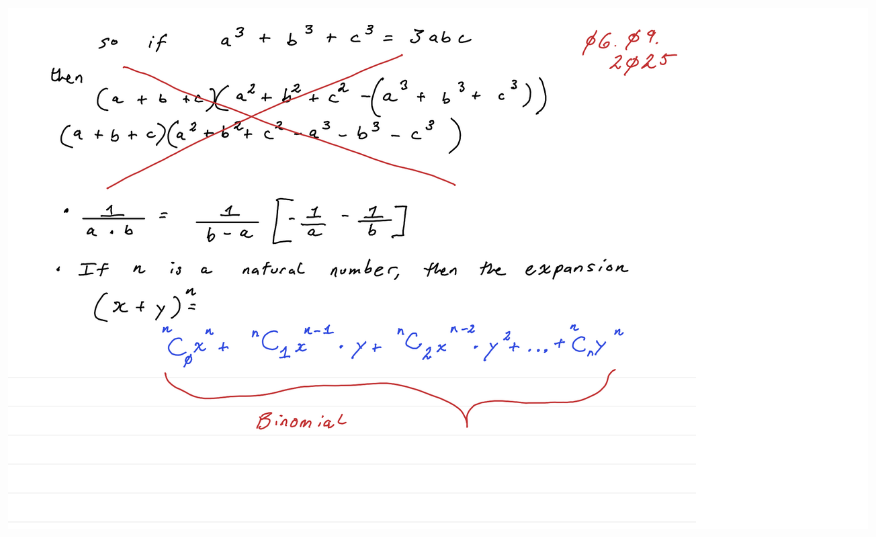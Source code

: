   <img src="https://github.com/stan-alam/science/blob/develop/mathematics/theCalculus/introCalc/images/01/IntroDiffCalc01%20-%20page%2076.png" width="80%" height="80%">
</a>

<a>
